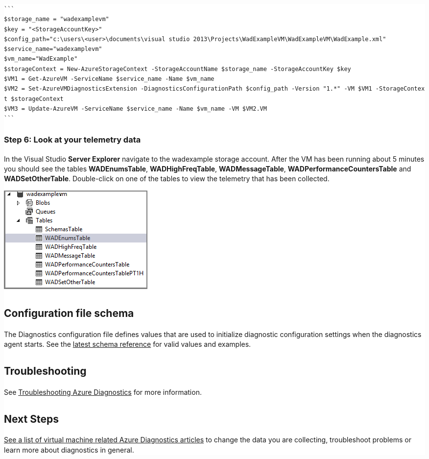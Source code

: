     ```
    $storage_name = "wadexamplevm"
    $key = "<StorageAccountKey>"
    $config_path="c:\users\<user>\documents\visual studio 2013\Projects\WadExampleVM\WadExampleVM\WadExample.xml"
    $service_name="wadexamplevm"
    $vm_name="WadExample"
    $storageContext = New-AzureStorageContext -StorageAccountName $storage_name -StorageAccountKey $key
    $VM1 = Get-AzureVM -ServiceName $service_name -Name $vm_name
    $VM2 = Set-AzureVMDiagnosticsExtension -DiagnosticsConfigurationPath $config_path -Version "1.*" -VM $VM1 -StorageContext $storageContext
    $VM3 = Update-AzureVM -ServiceName $service_name -Name $vm_name -VM $VM2.VM
    ```

### Step 6: Look at your telemetry data
In the Visual Studio **Server Explorer** navigate to the wadexample storage account. After the VM has been running about 5 minutes you should see the tables **WADEnumsTable**, **WADHighFreqTable**, **WADMessageTable**, **WADPerformanceCountersTable** and **WADSetOtherTable**. Double-click on one of the tables to view the telemetry that has been collected.

![CloudServices_diag_wadexamplevm_tables](./media/virtual-machines-dotnet-diagnostics/WadExampleVMTables.png)

## Configuration file schema

The Diagnostics configuration file defines values that are used to initialize diagnostic configuration settings when the diagnostics agent starts. See the [latest schema reference](https://msdn.microsoft.com/library/azure/mt634524.aspx) for valid values and examples.

## Troubleshooting

See [Troubleshooting Azure Diagnostics](azure-diagnostics-troubleshooting.md) for more information.

## Next Steps
[See a list of virtual machine related Azure Diagnostics articles](azure-diagnostics.md#virtual-machines-using-azure-diagnostics) to change the data you are collecting, troubleshoot problems or learn more about diagnostics in general.

[EventSource Class]: http://msdn.microsoft.com/library/system.diagnostics.tracing.eventsource(v=vs.110).aspx

[Debugging an Azure Application]: http://msdn.microsoft.com/library/windowsazure/ee405479.aspx   
[Collect Logging Data by Using Azure Diagnostics]: http://msdn.microsoft.com/library/windowsazure/gg433048.aspx
[Free Trial]: http://azure.microsoft.com/pricing/free-trial/
[Install and configure Azure PowerShell version 0.8.7 or later]: http://azure.microsoft.com/documentation/articles/install-configure-powershell/